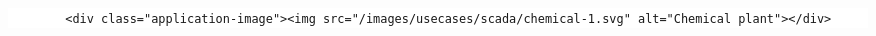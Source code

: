             <div class="application-image"><img src="/images/usecases/scada/chemical-1.svg" alt="Chemical plant"></div>